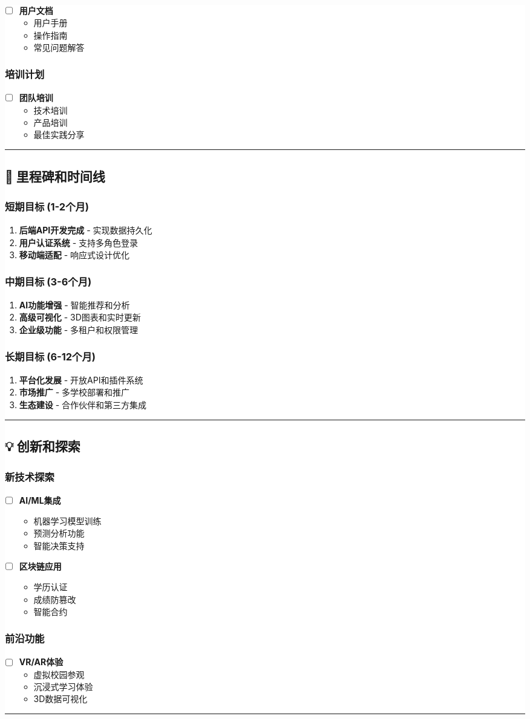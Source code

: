 - [ ] **用户文档**
  - 用户手册
  - 操作指南
  - 常见问题解答

### 培训计划
- [ ] **团队培训**
  - 技术培训
  - 产品培训
  - 最佳实践分享

---

## 🎯 里程碑和时间线

### 短期目标 (1-2个月)
1. **后端API开发完成** - 实现数据持久化
2. **用户认证系统** - 支持多角色登录
3. **移动端适配** - 响应式设计优化

### 中期目标 (3-6个月)
1. **AI功能增强** - 智能推荐和分析
2. **高级可视化** - 3D图表和实时更新
3. **企业级功能** - 多租户和权限管理

### 长期目标 (6-12个月)
1. **平台化发展** - 开放API和插件系统
2. **市场推广** - 多学校部署和推广
3. **生态建设** - 合作伙伴和第三方集成

---

## 💡 创新和探索

### 新技术探索
- [ ] **AI/ML集成**
  - 机器学习模型训练
  - 预测分析功能
  - 智能决策支持

- [ ] **区块链应用**
  - 学历认证
  - 成绩防篡改
  - 智能合约

### 前沿功能
- [ ] **VR/AR体验**
  - 虚拟校园参观
  - 沉浸式学习体验
  - 3D数据可视化

---